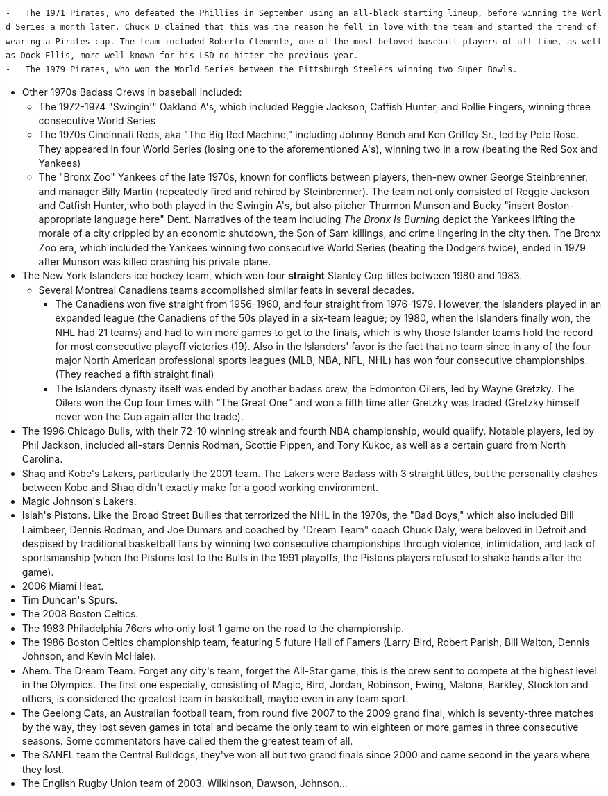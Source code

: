     -   The 1971 Pirates, who defeated the Phillies in September using an all-black starting lineup, before winning the World Series a month later. Chuck D claimed that this was the reason he fell in love with the team and started the trend of wearing a Pirates cap. The team included Roberto Clemente, one of the most beloved baseball players of all time, as well as Dock Ellis, more well-known for his LSD no-hitter the previous year.
    -   The 1979 Pirates, who won the World Series between the Pittsburgh Steelers winning two Super Bowls.
-   Other 1970s Badass Crews in baseball included:
    -   The 1972-1974 "Swingin'" Oakland A's, which included Reggie Jackson, Catfish Hunter, and Rollie Fingers, winning three consecutive World Series
    -   The 1970s Cincinnati Reds, aka "The Big Red Machine," including Johnny Bench and Ken Griffey Sr., led by Pete Rose. They appeared in four World Series (losing one to the aforementioned A's), winning two in a row (beating the Red Sox and Yankees)
    -   The "Bronx Zoo" Yankees of the late 1970s, known for conflicts between players, then-new owner George Steinbrenner, and manager Billy Martin (repeatedly fired and rehired by Steinbrenner). The team not only consisted of Reggie Jackson and Catfish Hunter, who both played in the Swingin A's, but also pitcher Thurmon Munson and Bucky "insert Boston-appropriate language here" Dent. Narratives of the team including _The Bronx Is Burning_ depict the Yankees lifting the morale of a city crippled by an economic shutdown, the Son of Sam killings, and crime lingering in the city then. The Bronx Zoo era, which included the Yankees winning two consecutive World Series (beating the Dodgers twice), ended in 1979 after Munson was killed crashing his private plane.
-   The New York Islanders ice hockey team, which won four **straight** Stanley Cup titles between 1980 and 1983.
    -   Several Montreal Canadiens teams accomplished similar feats in several decades.
        -   The Canadiens won five straight from 1956-1960, and four straight from 1976-1979. However, the Islanders played in an expanded league (the Canadiens of the 50s played in a six-team league; by 1980, when the Islanders finally won, the NHL had 21 teams) and had to win more games to get to the finals, which is why those Islander teams hold the record for most consecutive playoff victories (19). Also in the Islanders' favor is the fact that no team since in any of the four major North American professional sports leagues (MLB, NBA, NFL, NHL) has won four consecutive championships. (They reached a fifth straight final)
        -   The Islanders dynasty itself was ended by another badass crew, the Edmonton Oilers, led by Wayne Gretzky. The Oilers won the Cup four times with "The Great One" and won a fifth time after Gretzky was traded (Gretzky himself never won the Cup again after the trade).
-   The 1996 Chicago Bulls, with their 72-10 winning streak and fourth NBA championship, would qualify. Notable players, led by Phil Jackson, included all-stars Dennis Rodman, Scottie Pippen, and Tony Kukoc, as well as a certain guard from North Carolina.
-   Shaq and Kobe's Lakers, particularly the 2001 team. The Lakers were Badass with 3 straight titles, but the personality clashes between Kobe and Shaq didn't exactly make for a good working environment.
-   Magic Johnson's Lakers.
-   Isiah's Pistons. Like the Broad Street Bullies that terrorized the NHL in the 1970s, the "Bad Boys," which also included Bill Laimbeer, Dennis Rodman, and Joe Dumars and coached by "Dream Team" coach Chuck Daly, were beloved in Detroit and despised by traditional basketball fans by winning two consecutive championships through violence, intimidation, and lack of sportsmanship (when the Pistons lost to the Bulls in the 1991 playoffs, the Pistons players refused to shake hands after the game).
-   2006 Miami Heat.
-   Tim Duncan's Spurs.
-   The 2008 Boston Celtics.
-   The 1983 Philadelphia 76ers who only lost 1 game on the road to the championship.
-   The 1986 Boston Celtics championship team, featuring 5 future Hall of Famers (Larry Bird, Robert Parish, Bill Walton, Dennis Johnson, and Kevin McHale).
-   Ahem. The Dream Team. Forget any city's team, forget the All-Star game, this is the crew sent to compete at the highest level in the Olympics. The first one especially, consisting of Magic, Bird, Jordan, Robinson, Ewing, Malone, Barkley, Stockton and others, is considered the greatest team in basketball, maybe even in any team sport.
-   The Geelong Cats, an Australian football team, from round five 2007 to the 2009 grand final, which is seventy-three matches by the way, they lost seven games in total and became the only team to win eighteen or more games in three consecutive seasons. Some commentators have called them the greatest team of all.
-   The SANFL team the Central Bulldogs, they've won all but two grand finals since 2000 and came second in the years where they lost.
-   The English Rugby Union team of 2003. Wilkinson, Dawson, Johnson...